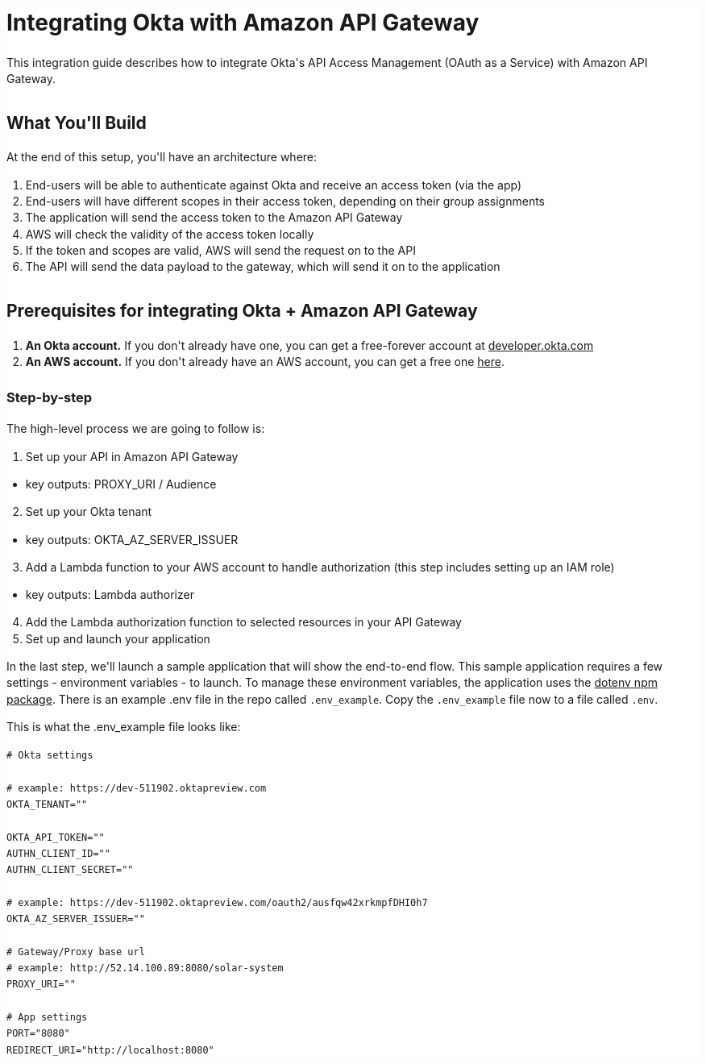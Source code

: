 # Integrating Okta with Amazon API Gateway

This integration guide describes how to integrate Okta's API Access Management (OAuth as a Service) with Amazon API Gateway.

## What You'll Build

At the end of this setup, you'll have an architecture where:

1. End-users will be able to authenticate against Okta and receive an access token (via the app)
2. End-users will have different scopes in their access token, depending on their group assignments
3. The application will send the access token to the Amazon API Gateway
4. AWS will check the validity of the access token locally
5. If the token and scopes are valid, AWS will send the request on to the API
6. The API will send the data payload to the gateway, which will send it on to the application

## Prerequisites for integrating Okta + Amazon API Gateway

1. **An Okta account.** If you don't already have one, you can get a free-forever account at [developer.okta.com](https://developer.okta.com/signup/)
2. **An AWS account.** If you don't already have an AWS account, you can get a free one [here](https://aws.amazon.com/Sign-Up‎).

### Step-by-step
The high-level process we are going to follow is:

1. Set up your API in Amazon API Gateway
* key outputs: PROXY_URI / Audience
2. Set up your Okta tenant
* key outputs: OKTA_AZ_SERVER_ISSUER
3. Add a Lambda function to your AWS account to handle authorization (this step includes setting up an IAM role)
* key outputs: Lambda authorizer
4. Add the Lambda authorization function to selected resources in your API Gateway
5. Set up and launch your application

In the last step, we'll launch a sample application that will show the end-to-end flow. This sample application requires a few settings - environment variables - to launch. To manage these environment variables, the application uses the [dotenv npm package](https://www.npmjs.com/package/dotenv). There is an example .env file in the repo called `.env_example`. Copy the `.env_example` file now to a file called `.env`.

This is what the .env_example file looks like:

```
# Okta settings

# example: https://dev-511902.oktapreview.com
OKTA_TENANT=""

OKTA_API_TOKEN=""
AUTHN_CLIENT_ID=""
AUTHN_CLIENT_SECRET=""

# example: https://dev-511902.oktapreview.com/oauth2/ausfqw42xrkmpfDHI0h7
OKTA_AZ_SERVER_ISSUER=""

# Gateway/Proxy base url
# example: http://52.14.100.89:8080/solar-system
PROXY_URI=""

# App settings
PORT="8080"
REDIRECT_URI="http://localhost:8080"
```